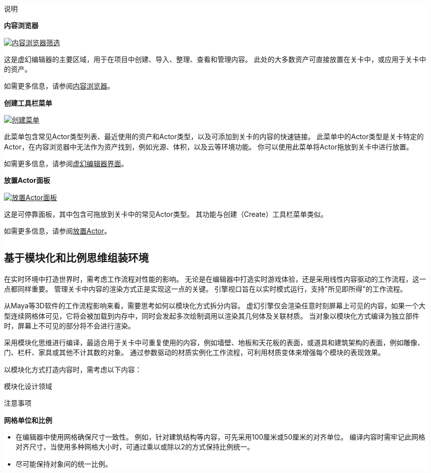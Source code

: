 说明

**内容浏览器**

[![内容浏览器筛选](https://dev.epicgames.com/community/api/documentation/image/cff3c5fa-3411-497e-a51b-f1fb93fe1def?resizing_type=fit)](https://dev.epicgames.com/community/api/documentation/image/cff3c5fa-3411-497e-a51b-f1fb93fe1def?resizing_type=fit)

这是虚幻编辑器的主要区域，用于在项目中创建、导入、整理、查看和管理内容。 此处的大多数资产可直接放置在关卡中，或应用于关卡中的资产。

如需更多信息，请参阅[内容浏览器](https://dev.epicgames.com/documentation/zh-cn/unreal-engine/content-browser-in-unreal-engine)。

**创建工具栏菜单**

[![创建菜单](https://dev.epicgames.com/community/api/documentation/image/842dd9a9-5909-44be-ab46-8a3b54ec0111?resizing_type=fit)](https://dev.epicgames.com/community/api/documentation/image/842dd9a9-5909-44be-ab46-8a3b54ec0111?resizing_type=fit)

此菜单包含常见Actor类型列表、最近使用的资产和Actor类型，以及可添加到关卡的内容的快速链接。 此菜单中的Actor类型是关卡特定的Actor，在内容浏览器中无法作为资产找到，例如光源、体积，以及云等环境功能。 你可以使用此菜单将Actor拖放到关卡中进行放置。

如需更多信息，请参阅[虚幻编辑器界面](https://dev.epicgames.com/documentation/zh-cn/unreal-engine/unreal-editor-interface)。

**放置Actor面板**

[![放置Actor面板](https://dev.epicgames.com/community/api/documentation/image/e8ccebc3-43bd-48c2-a503-178827787734?resizing_type=fit)](https://dev.epicgames.com/community/api/documentation/image/e8ccebc3-43bd-48c2-a503-178827787734?resizing_type=fit)

这是可停靠面板，其中包含可拖放到关卡中的常见Actor类型。 其功能与创建（Create）工具栏菜单类似。

如需更多信息，请参阅[放置Actor](https://dev.epicgames.com/documentation/zh-cn/unreal-engine/placing-actors-in-unreal-engine)。

## 基于模块化和比例思维组装环境

在实时环境中打造世界时，需考虑工作流程对性能的影响。 无论是在编辑器中打造实时游戏体验，还是采用线性内容驱动的工作流程，这一点都同样重要。 管理关卡中内容的渲染方式正是实现这一点的关键。 引擎视口旨在以实时模式运行，支持"所见即所得"的工作流程。

从Maya等3D软件的工作流程影响来看，需要思考如何以模块化方式拆分内容。 虚幻引擎仅会渲染任意时刻屏幕上可见的内容，如果一个大型连续网格体可见，它将会被加载到内存中，同时会发起多次绘制调用以渲染其几何体及关联材质。 当对象以模块化方式编译为独立部件时，屏幕上不可见的部分将不会进行渲染。

采用模块化思维进行编译，最适合用于关卡中可重复使用的内容，例如墙壁、地板和天花板的表面，或道具和建筑架构的表面，例如雕像、门、栏杆、家具或其他不计其数的对象。 通过参数驱动的材质实例化工作流程，可利用材质变体来增强每个模块的表现效果。

以模块化方式打造内容时，需考虑以下内容：

模块化设计领域

注意事项

**网格单位和比例**

-   在编辑器中使用网格确保尺寸一致性。 例如，针对建筑结构等内容，可先采用100厘米或50厘米的对齐单位。 编译内容时需牢记此网格对齐尺寸，当使用多种网格大小时，可通过乘以或除以2的方式保持比例统一。
    
-   尽可能保持对象间的统一比例。
    